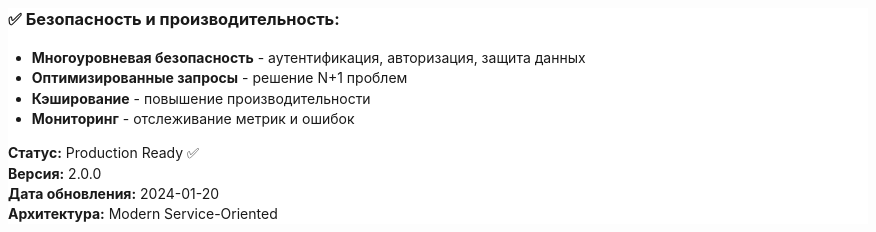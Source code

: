 ### ✅ Безопасность и производительность:
- **Многоуровневая безопасность** - аутентификация, авторизация, защита данных
- **Оптимизированные запросы** - решение N+1 проблем
- **Кэширование** - повышение производительности
- **Мониторинг** - отслеживание метрик и ошибок

**Статус:** Production Ready ✅  
**Версия:** 2.0.0  
**Дата обновления:** 2024-01-20  
**Архитектура:** Modern Service-Oriented
